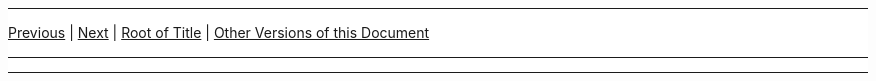----------

[Previous](./../../../../../..//us/usc/t26/stD/ch36/schD/m__us_usc_t26_stD_ch36_schD.md) | [Next](./../../../../../..//us/usc/t26/stD/ch36/schD/m__us_usc_t26_s4482.md) | [Root of Title](./../../../../../../) | [Other Versions of this Document](https://publicdocs.github.io/go/links?ns=uslm&ref=%2Fus%2Fusc%2Ft26%2Fs4481)

----------
----------

[/us/act/1956-06-29/ch462]: https://publicdocs.github.io/go/links?ns=uslm&ref=%2Fus%2Fact%2F1956-06-29%2Fch462
[/us/stat/70/390]: https://publicdocs.github.io/go/links?ns=uslm&ref=%2Fus%2Fstat%2F70%2F390
[/us/pl/87/61/s203/a]: https://publicdocs.github.io/go/links?ns=uslm&ref=%2Fus%2Fpl%2F87%2F61%2Fs203%2Fa
[/us/stat/75/124]: https://publicdocs.github.io/go/links?ns=uslm&ref=%2Fus%2Fstat%2F75%2F124
[/us/pl/91/605/s303/a/7]: https://publicdocs.github.io/go/links?ns=uslm&ref=%2Fus%2Fpl%2F91%2F605%2Fs303%2Fa%2F7
[/us/stat/84/1744]: https://publicdocs.github.io/go/links?ns=uslm&ref=%2Fus%2Fstat%2F84%2F1744
[/us/pl/94/280/s303/a/7]: https://publicdocs.github.io/go/links?ns=uslm&ref=%2Fus%2Fpl%2F94%2F280%2Fs303%2Fa%2F7
[/us/stat/90/456]: https://publicdocs.github.io/go/links?ns=uslm&ref=%2Fus%2Fstat%2F90%2F456
[/us/pl/95/599/s502/a/6]: https://publicdocs.github.io/go/links?ns=uslm&ref=%2Fus%2Fpl%2F95%2F599%2Fs502%2Fa%2F6
[/us/stat/92/2756]: https://publicdocs.github.io/go/links?ns=uslm&ref=%2Fus%2Fstat%2F92%2F2756
[/us/pl/97/424]: https://publicdocs.github.io/go/links?ns=uslm&ref=%2Fus%2Fpl%2F97%2F424
[/us/stat/96/2177]: https://publicdocs.github.io/go/links?ns=uslm&ref=%2Fus%2Fstat%2F96%2F2177
[/us/pl/98/369/s734/f]: https://publicdocs.github.io/go/links?ns=uslm&ref=%2Fus%2Fpl%2F98%2F369%2Fs734%2Ff
[/us/stat/98/980]: https://publicdocs.github.io/go/links?ns=uslm&ref=%2Fus%2Fstat%2F98%2F980
[/us/pl/100/17]: https://publicdocs.github.io/go/links?ns=uslm&ref=%2Fus%2Fpl%2F100%2F17
[/us/stat/101/256]: https://publicdocs.github.io/go/links?ns=uslm&ref=%2Fus%2Fstat%2F101%2F256
[/us/pl/101/508/s11211/c/5]: https://publicdocs.github.io/go/links?ns=uslm&ref=%2Fus%2Fpl%2F101%2F508%2Fs11211%2Fc%2F5
[/us/stat/104/1388-426]: https://publicdocs.github.io/go/links?ns=uslm&ref=%2Fus%2Fstat%2F104%2F1388-426
[/us/pl/102/240/s8002/a/5]: https://publicdocs.github.io/go/links?ns=uslm&ref=%2Fus%2Fpl%2F102%2F240%2Fs8002%2Fa%2F5
[/us/stat/105/2203]: https://publicdocs.github.io/go/links?ns=uslm&ref=%2Fus%2Fstat%2F105%2F2203
[/us/pl/104/188/s1704/t/57]: https://publicdocs.github.io/go/links?ns=uslm&ref=%2Fus%2Fpl%2F104%2F188%2Fs1704%2Ft%2F57
[/us/stat/110/1890]: https://publicdocs.github.io/go/links?ns=uslm&ref=%2Fus%2Fstat%2F110%2F1890
[/us/pl/105/178/s9002/a/1/G]: https://publicdocs.github.io/go/links?ns=uslm&ref=%2Fus%2Fpl%2F105%2F178%2Fs9002%2Fa%2F1%2FG
[/us/stat/112/499]: https://publicdocs.github.io/go/links?ns=uslm&ref=%2Fus%2Fstat%2F112%2F499
[/us/pl/108/357/s867/a]: https://publicdocs.github.io/go/links?ns=uslm&ref=%2Fus%2Fpl%2F108%2F357%2Fs867%2Fa
[/us/stat/118/1622]: https://publicdocs.github.io/go/links?ns=uslm&ref=%2Fus%2Fstat%2F118%2F1622
[/us/pl/109/14/s9/c/1]: https://publicdocs.github.io/go/links?ns=uslm&ref=%2Fus%2Fpl%2F109%2F14%2Fs9%2Fc%2F1
[/us/stat/119/336]: https://publicdocs.github.io/go/links?ns=uslm&ref=%2Fus%2Fstat%2F119%2F336
[/us/pl/109/59/s11101/a/2/A]: https://publicdocs.github.io/go/links?ns=uslm&ref=%2Fus%2Fpl%2F109%2F59%2Fs11101%2Fa%2F2%2FA
[/us/stat/119/1944]: https://publicdocs.github.io/go/links?ns=uslm&ref=%2Fus%2Fstat%2F119%2F1944
[/us/pl/112/30/s142/b/1]: https://publicdocs.github.io/go/links?ns=uslm&ref=%2Fus%2Fpl%2F112%2F30%2Fs142%2Fb%2F1
[/us/stat/125/356]: https://publicdocs.github.io/go/links?ns=uslm&ref=%2Fus%2Fstat%2F125%2F356
[/us/pl/112/102/s402/b/1]: https://publicdocs.github.io/go/links?ns=uslm&ref=%2Fus%2Fpl%2F112%2F102%2Fs402%2Fb%2F1
[/us/stat/126/282]: https://publicdocs.github.io/go/links?ns=uslm&ref=%2Fus%2Fstat%2F126%2F282
[/us/pl/112/141/s40102/b/1/A]: https://publicdocs.github.io/go/links?ns=uslm&ref=%2Fus%2Fpl%2F112%2F141%2Fs40102%2Fb%2F1%2FA
[/us/stat/126/844]: https://publicdocs.github.io/go/links?ns=uslm&ref=%2Fus%2Fstat%2F126%2F844
[/us/pl/108/357/s867/b/1]: https://publicdocs.github.io/go/links?ns=uslm&ref=%2Fus%2Fpl%2F108%2F357%2Fs867%2Fb%2F1
[/us/stat/118/1622]: https://publicdocs.github.io/go/links?ns=uslm&ref=%2Fus%2Fstat%2F118%2F1622
[/us/pl/112/141]: https://publicdocs.github.io/go/links?ns=uslm&ref=%2Fus%2Fpl%2F112%2F141
[/us/pl/112/102]: https://publicdocs.github.io/go/links?ns=uslm&ref=%2Fus%2Fpl%2F112%2F102
[/us/pl/112/30]: https://publicdocs.github.io/go/links?ns=uslm&ref=%2Fus%2Fpl%2F112%2F30
[/us/pl/109/59]: https://publicdocs.github.io/go/links?ns=uslm&ref=%2Fus%2Fpl%2F109%2F59
[/us/pl/109/14]: https://publicdocs.github.io/go/links?ns=uslm&ref=%2Fus%2Fpl%2F109%2F14
[/us/pl/108/357/s867/a/2]: https://publicdocs.github.io/go/links?ns=uslm&ref=%2Fus%2Fpl%2F108%2F357%2Fs867%2Fa%2F2
[/us/pl/108/357/s867/a/1]: https://publicdocs.github.io/go/links?ns=uslm&ref=%2Fus%2Fpl%2F108%2F357%2Fs867%2Fa%2F1
[/us/pl/108/357/s867/c]: https://publicdocs.github.io/go/links?ns=uslm&ref=%2Fus%2Fpl%2F108%2F357%2Fs867%2Fc
[/us/pl/105/178]: https://publicdocs.github.io/go/links?ns=uslm&ref=%2Fus%2Fpl%2F105%2F178
[/us/pl/104/188]: https://publicdocs.github.io/go/links?ns=uslm&ref=%2Fus%2Fpl%2F104%2F188
[/us/pl/102/240/s8002/a/5]: https://publicdocs.github.io/go/links?ns=uslm&ref=%2Fus%2Fpl%2F102%2F240%2Fs8002%2Fa%2F5
[/us/pl/102/240]: https://publicdocs.github.io/go/links?ns=uslm&ref=%2Fus%2Fpl%2F102%2F240
[/us/pl/101/508]: https://publicdocs.github.io/go/links?ns=uslm&ref=%2Fus%2Fpl%2F101%2F508
[/us/pl/100/17/s507/a]: https://publicdocs.github.io/go/links?ns=uslm&ref=%2Fus%2Fpl%2F100%2F17%2Fs507%2Fa
[/us/pl/100/17/s502/a/5]: https://publicdocs.github.io/go/links?ns=uslm&ref=%2Fus%2Fpl%2F100%2F17%2Fs502%2Fa%2F5
[/us/pl/98/369/s901/a]: https://publicdocs.github.io/go/links?ns=uslm&ref=%2Fus%2Fpl%2F98%2F369%2Fs901%2Fa

[/us/pl/97/424/s513/a]: https://publicdocs.github.io/go/links?ns=uslm&ref=%2Fus%2Fpl%2F97%2F424%2Fs513%2Fa
[/us/pl/97/424/s513/a]: https://publicdocs.github.io/go/links?ns=uslm&ref=%2Fus%2Fpl%2F97%2F424%2Fs513%2Fa
[/us/pl/97/424/s513/d]: https://publicdocs.github.io/go/links?ns=uslm&ref=%2Fus%2Fpl%2F97%2F424%2Fs513%2Fd
[/us/pl/97/424/s516/a/4]: https://publicdocs.github.io/go/links?ns=uslm&ref=%2Fus%2Fpl%2F97%2F424%2Fs516%2Fa%2F4
[/us/pl/95/599/s502/a/7]: https://publicdocs.github.io/go/links?ns=uslm&ref=%2Fus%2Fpl%2F95%2F599%2Fs502%2Fa%2F7
[/us/pl/94/280/s303/a/8]: https://publicdocs.github.io/go/links?ns=uslm&ref=%2Fus%2Fpl%2F94%2F280%2Fs303%2Fa%2F8
[/us/pl/91/605/s303/a/8]: https://publicdocs.github.io/go/links?ns=uslm&ref=%2Fus%2Fpl%2F91%2F605%2Fs303%2Fa%2F8
[/us/pl/87/61/s203/b/2/B]: https://publicdocs.github.io/go/links?ns=uslm&ref=%2Fus%2Fpl%2F87%2F61%2Fs203%2Fb%2F2%2FB
[/us/pl/87/61/s203/b/2/B]: https://publicdocs.github.io/go/links?ns=uslm&ref=%2Fus%2Fpl%2F87%2F61%2Fs203%2Fb%2F2%2FB
[/us/pl/87/61/s203/b/1]: https://publicdocs.github.io/go/links?ns=uslm&ref=%2Fus%2Fpl%2F87%2F61%2Fs203%2Fb%2F1
[/us/pl/112/141/s40102/f]: https://publicdocs.github.io/go/links?ns=uslm&ref=%2Fus%2Fpl%2F112%2F141%2Fs40102%2Ff
[/us/pl/112/102/s402/f]: https://publicdocs.github.io/go/links?ns=uslm&ref=%2Fus%2Fpl%2F112%2F102%2Fs402%2Ff
[/us/pl/112/30/s142/f]: https://publicdocs.github.io/go/links?ns=uslm&ref=%2Fus%2Fpl%2F112%2F30%2Fs142%2Ff
[/us/pl/109/14/s9/d]: https://publicdocs.github.io/go/links?ns=uslm&ref=%2Fus%2Fpl%2F109%2F14%2Fs9%2Fd
[/us/pl/108/357/s867/e]: https://publicdocs.github.io/go/links?ns=uslm&ref=%2Fus%2Fpl%2F108%2F357%2Fs867%2Fe
[/us/usc/t26/s4483]: https://publicdocs.github.io/go/links?ns=uslm&ref=%2Fus%2Fusc%2Ft26%2Fs4483
[/us/usc/t26/s6156]: https://publicdocs.github.io/go/links?ns=uslm&ref=%2Fus%2Fusc%2Ft26%2Fs6156
[/us/pl/100/17/s507/d]: https://publicdocs.github.io/go/links?ns=uslm&ref=%2Fus%2Fpl%2F100%2F17%2Fs507%2Fd
[/us/stat/101/260]: https://publicdocs.github.io/go/links?ns=uslm&ref=%2Fus%2Fstat%2F101%2F260
[/us/usc/t26/s4483]: https://publicdocs.github.io/go/links?ns=uslm&ref=%2Fus%2Fusc%2Ft26%2Fs4483
[/us/pl/98/369/s736]: https://publicdocs.github.io/go/links?ns=uslm&ref=%2Fus%2Fpl%2F98%2F369%2Fs736
[/us/usc/t26/s4051]: https://publicdocs.github.io/go/links?ns=uslm&ref=%2Fus%2Fusc%2Ft26%2Fs4051
[/us/pl/98/369/s901/c]: https://publicdocs.github.io/go/links?ns=uslm&ref=%2Fus%2Fpl%2F98%2F369%2Fs901%2Fc
[/us/stat/98/1004]: https://publicdocs.github.io/go/links?ns=uslm&ref=%2Fus%2Fstat%2F98%2F1004
[/us/pl/97/424/s513/f]: https://publicdocs.github.io/go/links?ns=uslm&ref=%2Fus%2Fpl%2F97%2F424%2Fs513%2Ff
[/us/stat/96/2179]: https://publicdocs.github.io/go/links?ns=uslm&ref=%2Fus%2Fstat%2F96%2F2179
[/us/pl/99/514/s2]: https://publicdocs.github.io/go/links?ns=uslm&ref=%2Fus%2Fpl%2F99%2F514%2Fs2
[/us/stat/100/2095]: https://publicdocs.github.io/go/links?ns=uslm&ref=%2Fus%2Fstat%2F100%2F2095
[/us/pl/87/61]: https://publicdocs.github.io/go/links?ns=uslm&ref=%2Fus%2Fpl%2F87%2F61
[/us/pl/87/61/s208]: https://publicdocs.github.io/go/links?ns=uslm&ref=%2Fus%2Fpl%2F87%2F61%2Fs208
[/us/usc/t26/s4041]: https://publicdocs.github.io/go/links?ns=uslm&ref=%2Fus%2Fusc%2Ft26%2Fs4041
[/us/usc/t26/s4041]: https://publicdocs.github.io/go/links?ns=uslm&ref=%2Fus%2Fusc%2Ft26%2Fs4041
[/us/pl/100/17/s507/c]: https://publicdocs.github.io/go/links?ns=uslm&ref=%2Fus%2Fpl%2F100%2F17%2Fs507%2Fc
[/us/stat/101/260]: https://publicdocs.github.io/go/links?ns=uslm&ref=%2Fus%2Fstat%2F101%2F260
[/us/pl/98/369/s901/b]: https://publicdocs.github.io/go/links?ns=uslm&ref=%2Fus%2Fpl%2F98%2F369%2Fs901%2Fb
[/us/stat/98/1003]: https://publicdocs.github.io/go/links?ns=uslm&ref=%2Fus%2Fstat%2F98%2F1003
[/us/pl/99/514/s2]: https://publicdocs.github.io/go/links?ns=uslm&ref=%2Fus%2Fpl%2F99%2F514%2Fs2
[/us/stat/100/2095]: https://publicdocs.github.io/go/links?ns=uslm&ref=%2Fus%2Fstat%2F100%2F2095
[/us/pl/97/424/s513/f/2]: https://publicdocs.github.io/go/links?ns=uslm&ref=%2Fus%2Fpl%2F97%2F424%2Fs513%2Ff%2F2
[/us/pl/98/369]: https://publicdocs.github.io/go/links?ns=uslm&ref=%2Fus%2Fpl%2F98%2F369
[/us/stat/98/1010]: https://publicdocs.github.io/go/links?ns=uslm&ref=%2Fus%2Fstat%2F98%2F1010
[/us/pl/99/514/s2]: https://publicdocs.github.io/go/links?ns=uslm&ref=%2Fus%2Fpl%2F99%2F514%2Fs2
[/us/stat/100/2095]: https://publicdocs.github.io/go/links?ns=uslm&ref=%2Fus%2Fstat%2F100%2F2095
[/us/pl/97/424/s513/g]: https://publicdocs.github.io/go/links?ns=uslm&ref=%2Fus%2Fpl%2F97%2F424%2Fs513%2Fg
[/us/stat/96/2180]: https://publicdocs.github.io/go/links?ns=uslm&ref=%2Fus%2Fstat%2F96%2F2180